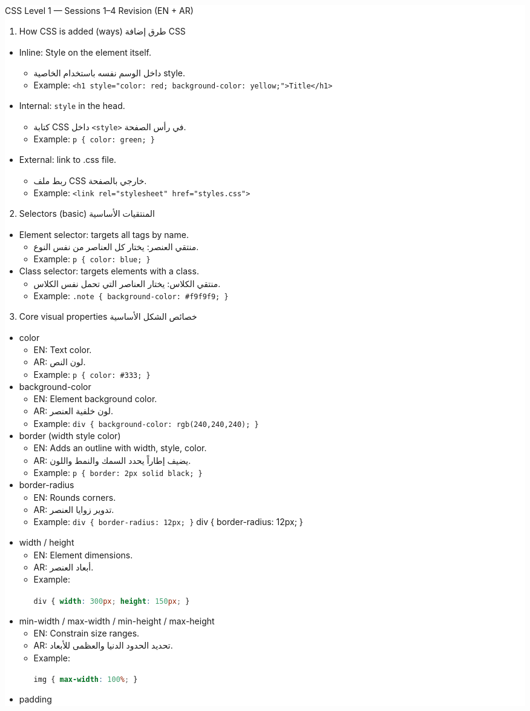 CSS Level 1 — Sessions 1–4 Revision (EN + AR)

1) How CSS is added (ways) طرق إضافة CSS
- Inline: Style on the element itself.
  - داخل الوسم نفسه باستخدام الخاصية style.
  - Example:
    `<h1 style="color: red; background-color: yellow;">Title</h1>`

- Internal: `style` in the head.
  - كتابة CSS داخل `<style>` في رأس الصفحة.
  - Example:
    `p { color: green; }`
- External: link to .css file.
  - ربط ملف CSS خارجي بالصفحة.
  - Example:
    `<link rel="stylesheet" href="styles.css">`

2) Selectors (basic) المنتقيات الأساسية
- Element selector: targets all tags by name.
  - منتقي العنصر: يختار كل العناصر من نفس النوع.
  - Example:
    `p { color: blue; }`
- Class selector: targets elements with a class.
  - منتقي الكلاس: يختار العناصر التي تحمل نفس الكلاس.
  - Example:
    `.note { background-color: #f9f9f9; }`

3) Core visual properties خصائص الشكل الأساسية
- color
  - EN: Text color.
  - AR: لون النص.
  - Example:
    `p { color: #333; }`
- background-color
  - EN: Element background color.
  - AR: لون خلفية العنصر.
  - Example:
    `div { background-color: rgb(240,240,240); }`
- border (width style color)
  - EN: Adds an outline with width, style, color.
  - AR: يضيف إطاراً يحدد السمك والنمط واللون.
  - Example:
    `p { border: 2px solid black; }`
- border-radius
  - EN: Rounds corners.
  - AR: تدوير زوايا العنصر.
  - Example:
    `div { border-radius: 12px; }`
    div { border-radius: 12px; }
    ```
- width / height
  - EN: Element dimensions.
  - AR: أبعاد العنصر.
  - Example:
    ```css
    div { width: 300px; height: 150px; }
    ```
- min-width / max-width / min-height / max-height
  - EN: Constrain size ranges.
  - AR: تحديد الحدود الدنيا والعظمى للأبعاد.
  - Example:
    ```css
    img { max-width: 100%; }
    ```
- padding